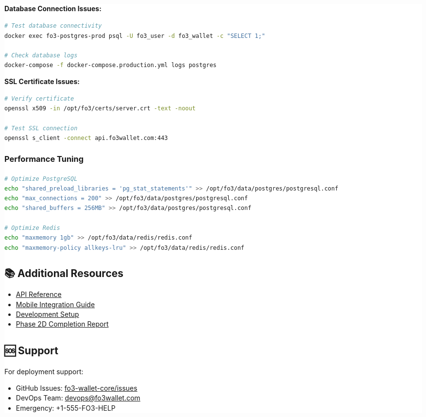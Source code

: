 **Database Connection Issues:**
```bash
# Test database connectivity
docker exec fo3-postgres-prod psql -U fo3_user -d fo3_wallet -c "SELECT 1;"

# Check database logs
docker-compose -f docker-compose.production.yml logs postgres
```

**SSL Certificate Issues:**
```bash
# Verify certificate
openssl x509 -in /opt/fo3/certs/server.crt -text -noout

# Test SSL connection
openssl s_client -connect api.fo3wallet.com:443
```

### Performance Tuning

```bash
# Optimize PostgreSQL
echo "shared_preload_libraries = 'pg_stat_statements'" >> /opt/fo3/data/postgres/postgresql.conf
echo "max_connections = 200" >> /opt/fo3/data/postgres/postgresql.conf
echo "shared_buffers = 256MB" >> /opt/fo3/data/postgres/postgresql.conf

# Optimize Redis
echo "maxmemory 1gb" >> /opt/fo3/data/redis/redis.conf
echo "maxmemory-policy allkeys-lru" >> /opt/fo3/data/redis/redis.conf
```

## 📚 Additional Resources

- [API Reference](./API_REFERENCE.md)
- [Mobile Integration Guide](./MOBILE_INTEGRATION.md)
- [Development Setup](./DEVELOPMENT_SETUP.md)
- [Phase 2D Completion Report](./PHASE2D_COMPLETION_REPORT.md)

## 🆘 Support

For deployment support:
- GitHub Issues: [fo3-wallet-core/issues](https://github.com/bankchen1/fo3-wallet-core/issues)
- DevOps Team: devops@fo3wallet.com
- Emergency: +1-555-FO3-HELP
